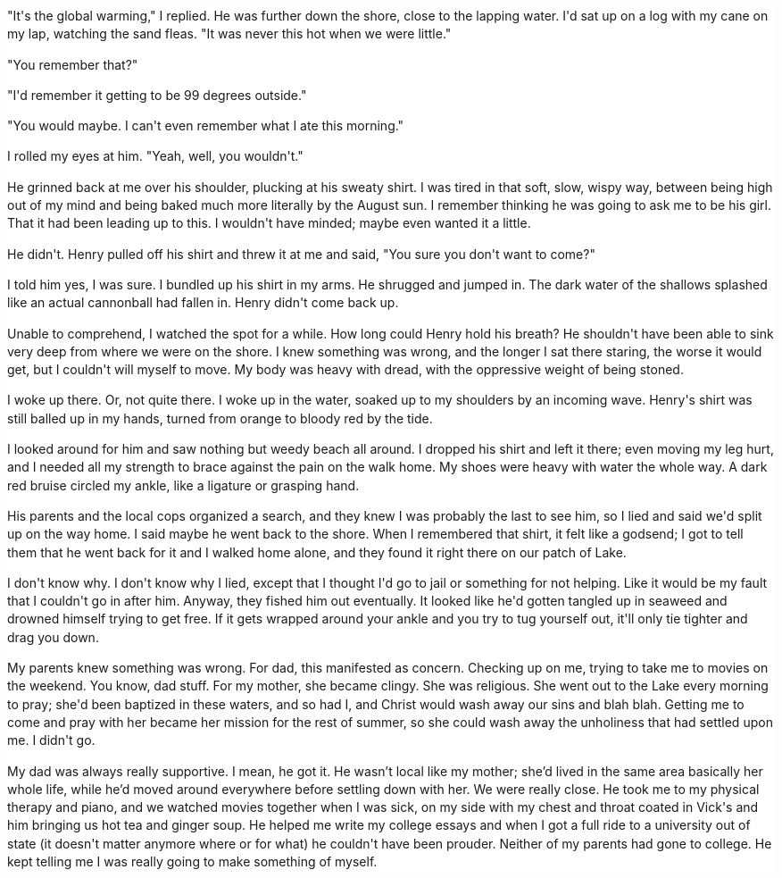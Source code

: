 "It's the global warming," I replied. He was further down the shore, close to the lapping water. I'd sat up on a log with my cane on my lap, watching the sand fleas. "It was never this hot when we were little."

"You remember that?"

"I'd remember it getting to be 99 degrees outside."

"You would maybe. I can't even remember what I ate this morning."

I rolled my eyes at him. "Yeah, well, you wouldn't."

He grinned back at me over his shoulder, plucking at his sweaty shirt. I was tired in that soft, slow, wispy way, between being high out of my mind and being baked much more literally by the August sun. I remember thinking he was going to ask me to be his girl. That it had been leading up to this. I wouldn't have minded; maybe even wanted it a little.

He didn't. Henry pulled off his shirt and threw it at me and said, "You sure you don't want to come?"

I told him yes, I was sure. I bundled up his shirt in my arms. He shrugged and jumped in. The dark water of the shallows splashed like an actual cannonball had fallen in. Henry didn't come back up.

Unable to comprehend, I watched the spot for a while. How long could Henry hold his breath? He shouldn't have been able to sink very deep from where we were on the shore. I knew something was wrong, and the longer I sat there staring, the worse it would get, but I couldn't will myself to move. My body was heavy with dread, with the oppressive weight of being stoned.

I woke up there. Or, not quite there. I woke up in the water, soaked up to my shoulders by an incoming wave. Henry's shirt was still balled up in my hands, turned from orange to bloody red by the tide.

I looked around for him and saw nothing but weedy beach all around. I dropped his shirt and left it there; even moving my leg hurt, and I needed all my strength to brace against the pain on the walk home. My shoes were heavy with water the whole way. A dark red bruise circled my ankle, like a ligature or grasping hand.

His parents and the local cops organized a search, and they knew I was probably the last to see him, so I lied and said we'd split up on the way home. I said maybe he went back to the shore. When I remembered that shirt, it felt like a godsend; I got to tell them that he went back for it and I walked home alone, and they found it right there on our patch of Lake.

I don't know why. I don't know why I lied, except that I thought I'd go to jail or something for not helping. Like it would be my fault that I couldn't go in after him. Anyway, they fished him out eventually. It looked like he'd gotten tangled up in seaweed and drowned himself trying to get free. If it gets wrapped around your ankle and you try to tug yourself out, it'll only tie tighter and drag you down.

My parents knew something was wrong. For dad, this manifested as concern. Checking up on me, trying to take me to movies on the weekend. You know, dad stuff. For my mother, she became clingy. She was religious. She went out to the Lake every morning to pray; she'd been baptized in these waters, and so had I, and Christ would wash away our sins and blah blah. Getting me to come and pray with her became her mission for the rest of summer, so she could wash away the unholiness that had settled upon me. I didn't go.

My dad was always really supportive. I mean, he got it. He wasn’t local like my mother; she’d lived in the same area basically her whole life, while he’d moved around everywhere before settling down with her. We were really close. He took me to my physical therapy and piano, and we watched movies together when I was sick, on my side with my chest and throat coated in Vick's and him bringing us hot tea and ginger soup. He helped me write my college essays and when I got a full ride to a university out of state (it doesn't matter anymore where or for what) he couldn't have been prouder. Neither of my parents had gone to college. He kept telling me I was really going to make something of myself.
